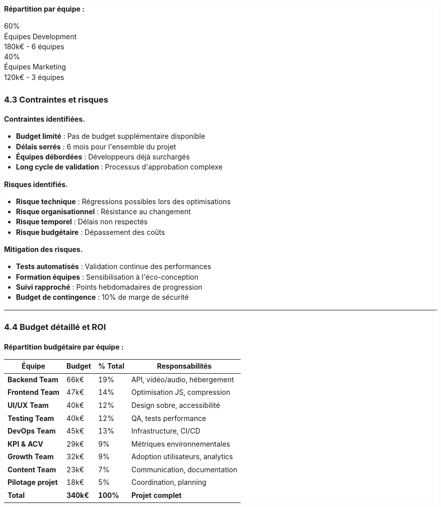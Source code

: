 <div>

**Répartition par équipe :**

<div class="metric-grid">
<div class="metric">
<div class="metric-value">60%</div>
<div class="metric-label">Équipes Development<br/>180k€ - 6 équipes</div>
</div>

<div class="metric">
<div class="metric-value">40%</div>
<div class="metric-label">Équipes Marketing<br/>120k€ - 3 équipes</div>
</div>
</div>
</div>
</div>


### 4.3 Contraintes et risques

**Contraintes identifiées.**
- **Budget limité** : Pas de budget supplémentaire disponible
- **Délais serrés** : 6 mois pour l'ensemble du projet
- **Équipes débordées** : Développeurs déjà surchargés
- **Long cycle de validation** : Processus d'approbation complexe

**Risques identifiés.**
- **Risque technique** : Régressions possibles lors des optimisations
- **Risque organisationnel** : Résistance au changement
- **Risque temporel** : Délais non respectés
- **Risque budgétaire** : Dépassement des coûts

**Mitigation des risques.**
- **Tests automatisés** : Validation continue des performances
- **Formation équipes** : Sensibilisation à l'éco-conception
- **Suivi rapproché** : Points hebdomadaires de progression
- **Budget de contingence** : 10% de marge de sécurité

---

### 4.4 Budget détaillé et ROI

**Répartition budgétaire par équipe :**

| Équipe | Budget | % Total | Responsabilités |
|--------|--------|---------|-----------------|
| **Backend Team** | 66k€ | 19% | API, vidéo/audio, hébergement |
| **Frontend Team** | 47k€ | 14% | Optimisation JS, compression |
| **UI/UX Team** | 40k€ | 12% | Design sobre, accessibilité |
| **Testing Team** | 40k€ | 12% | QA, tests performance |
| **DevOps Team** | 45k€ | 13% | Infrastructure, CI/CD |
| **KPI & ACV** | 29k€ | 9% | Métriques environnementales |
| **Growth Team** | 32k€ | 9% | Adoption utilisateurs, analytics |
| **Content Team** | 23k€ | 7% | Communication, documentation |
| **Pilotage projet** | 18k€ | 5% | Coordination, planning |
| **Total** | **340k€** | **100%** | **Projet complet** |
